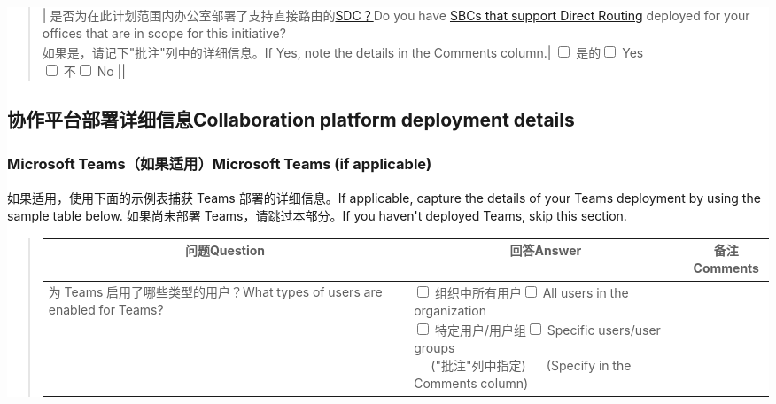 > | <span data-ttu-id="6fa7b-270">是否为在此计划范围内办公室部署了支持直接路由的[SDC？](direct-routing-plan.md#supported-session-border-controllers-sbcs)</span><span class="sxs-lookup"><span data-stu-id="6fa7b-270">Do you have [SBCs that support Direct Routing](direct-routing-plan.md#supported-session-border-controllers-sbcs) deployed for your offices that are in scope for this initiative?</span></span> <br><span data-ttu-id="6fa7b-271">如果是，请记下"批注"列中的详细信息。</span><span class="sxs-lookup"><span data-stu-id="6fa7b-271">If Yes, note the details in the Comments column.</span></span>| <span data-ttu-id="6fa7b-272"><input type="checkbox"> 是的</span><span class="sxs-lookup"><span data-stu-id="6fa7b-272"><input type="checkbox"> Yes</span></span> <br/> <span data-ttu-id="6fa7b-273"><input type="checkbox"> 不</span><span class="sxs-lookup"><span data-stu-id="6fa7b-273"><input type="checkbox"> No</span></span> ||

## <a name="collaboration-platform-deployment-details"></a><span data-ttu-id="6fa7b-274">协作平台部署详细信息</span><span class="sxs-lookup"><span data-stu-id="6fa7b-274">Collaboration platform deployment details</span></span>

### <a name="microsoft-teams-if-applicable"></a><span data-ttu-id="6fa7b-275">Microsoft Teams（如果适用）</span><span class="sxs-lookup"><span data-stu-id="6fa7b-275">Microsoft Teams (if applicable)</span></span>

<span data-ttu-id="6fa7b-276">如果适用，使用下面的示例表捕获 Teams 部署的详细信息。</span><span class="sxs-lookup"><span data-stu-id="6fa7b-276">If applicable, capture the details of your Teams deployment by using the sample table below.</span></span> <span data-ttu-id="6fa7b-277">如果尚未部署 Teams，请跳过本部分。</span><span class="sxs-lookup"><span data-stu-id="6fa7b-277">If you haven't deployed Teams, skip this section.</span></span>

> | <span data-ttu-id="6fa7b-278">问题</span><span class="sxs-lookup"><span data-stu-id="6fa7b-278">Question</span></span> | <span data-ttu-id="6fa7b-279">回答</span><span class="sxs-lookup"><span data-stu-id="6fa7b-279">Answer</span></span> | <span data-ttu-id="6fa7b-280">备注</span><span class="sxs-lookup"><span data-stu-id="6fa7b-280">Comments</span></span> |
> |---|---|---|
> | <span data-ttu-id="6fa7b-281">为 Teams 启用了哪些类型的用户？</span><span class="sxs-lookup"><span data-stu-id="6fa7b-281">What types of users are enabled for Teams?</span></span> | <span data-ttu-id="6fa7b-282"><input type="checkbox"> 组织中所有用户</span><span class="sxs-lookup"><span data-stu-id="6fa7b-282"><input type="checkbox"> All users in the organization</span></span> <br/> <span data-ttu-id="6fa7b-283"><input type="checkbox"> 特定用户/用户组</span><span class="sxs-lookup"><span data-stu-id="6fa7b-283"><input type="checkbox"> Specific users/user groups</span></span> <br><span data-ttu-id="6fa7b-284">&nbsp;&nbsp; &nbsp; ("批注"列中指定) </span><span class="sxs-lookup"><span data-stu-id="6fa7b-284">&nbsp; &nbsp; &nbsp;(Specify in the Comments column)</span></span> ||